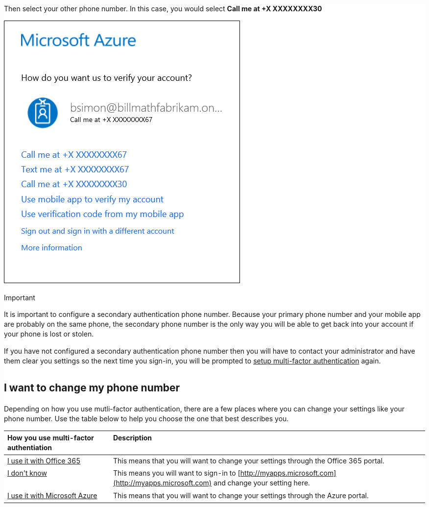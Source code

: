 Then select your other phone number.  In this case, you would select **Call me at +X XXXXXXXX30**

![Alternate phone](./media/multi-factor-authentication-end-user-manage/altphone2.png)

> [!IMPORTANT]
> It is important to configure a secondary authentication phone number.  Because your primary phone number and your mobile app are probably on the same phone, the secondary phone number is the only way you will be able to get back into your account if your phone is lost or stolen.
> 
> 

If you have not configured a secondary authentication phone number then you will have to contact your administrator and have them clear you settings so the next time you sign-in, you will be prompted to [setup multi-factor authentication](multi-factor-authentication-manage-users-and-devices.md#require-selected-users-to-provide-contact-methods-again) again.

## I want to change my phone number
Depending on how you use mutli-factor authentication, there are a few places where you can change your settings like your phone number.   Use the table below to help you choose the one that best describes you.

| How you use multi-factor authentiation | Description |
|:--- |:--- |
| [I use it with Office 365](#changing-your-settings-with-office-365) |This means that you will want to change your settings through the Office 365 portal. |
| [I don't know](#changing-your-settings-with-the-myapps-portal) |This means you will want to sign-in to [http://myapps.microsoft.com](http://myapps.microsoft.com) and change your setting here. |
| [I use it with Microsoft Azure](#changing-your-settings-with-microsoft-azure) |This means that you will want to change your settings through the Azure portal. |
